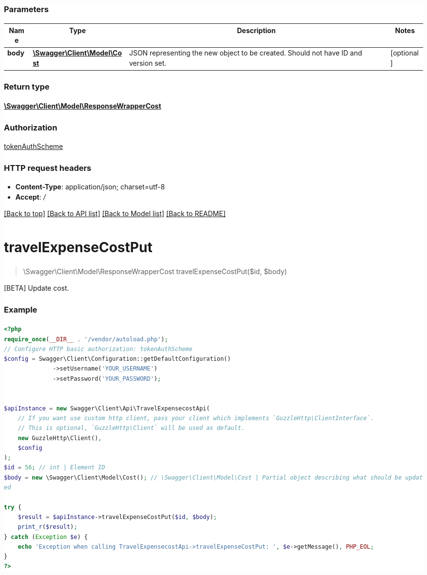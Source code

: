 ### Parameters

Name | Type | Description  | Notes
------------- | ------------- | ------------- | -------------
 **body** | [**\Swagger\Client\Model\Cost**](../Model/Cost.md)| JSON representing the new object to be created. Should not have ID and version set. | [optional]

### Return type

[**\Swagger\Client\Model\ResponseWrapperCost**](../Model/ResponseWrapperCost.md)

### Authorization

[tokenAuthScheme](../../README.md#tokenAuthScheme)

### HTTP request headers

 - **Content-Type**: application/json; charset=utf-8
 - **Accept**: */*

[[Back to top]](#) [[Back to API list]](../../README.md#documentation-for-api-endpoints) [[Back to Model list]](../../README.md#documentation-for-models) [[Back to README]](../../README.md)

# **travelExpenseCostPut**
> \Swagger\Client\Model\ResponseWrapperCost travelExpenseCostPut($id, $body)

[BETA] Update cost.

### Example
```php
<?php
require_once(__DIR__ . '/vendor/autoload.php');
// Configure HTTP basic authorization: tokenAuthScheme
$config = Swagger\Client\Configuration::getDefaultConfiguration()
              ->setUsername('YOUR_USERNAME')
              ->setPassword('YOUR_PASSWORD');


$apiInstance = new Swagger\Client\Api\TravelExpensecostApi(
    // If you want use custom http client, pass your client which implements `GuzzleHttp\ClientInterface`.
    // This is optional, `GuzzleHttp\Client` will be used as default.
    new GuzzleHttp\Client(),
    $config
);
$id = 56; // int | Element ID
$body = new \Swagger\Client\Model\Cost(); // \Swagger\Client\Model\Cost | Partial object describing what should be updated

try {
    $result = $apiInstance->travelExpenseCostPut($id, $body);
    print_r($result);
} catch (Exception $e) {
    echo 'Exception when calling TravelExpensecostApi->travelExpenseCostPut: ', $e->getMessage(), PHP_EOL;
}
?>
```
